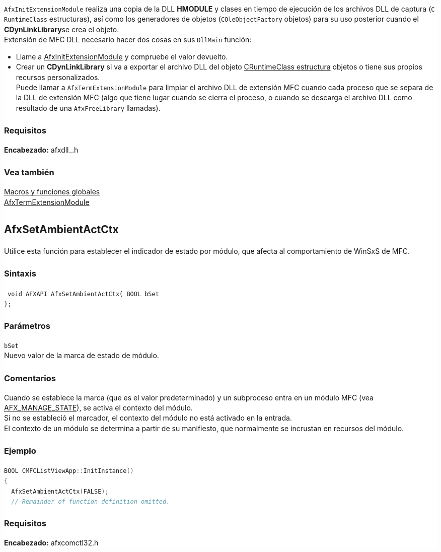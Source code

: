  `AfxInitExtensionModule` realiza una copia de la DLL **HMODULE** y clases en tiempo de ejecución de los archivos DLL de captura (`CRuntimeClass` estructuras), así como los generadores de objetos (`COleObjectFactory` objetos) para su uso posterior cuando el **CDynLinkLibrary**se crea el objeto.    
 Extensión de MFC DLL necesario hacer dos cosas en sus `DllMain` función:    
-   Llame a [AfxInitExtensionModule](#_mfc_afxinitextensionmodule) y compruebe el valor devuelto.   
-   Crear un **CDynLinkLibrary** si va a exportar el archivo DLL del objeto [CRuntimeClass estructura](cruntimeclass-structure.md) objetos o tiene sus propios recursos personalizados.    
 Puede llamar a `AfxTermExtensionModule` para limpiar el archivo DLL de extensión MFC cuando cada proceso que se separa de la DLL de extensión MFC (algo que tiene lugar cuando se cierra el proceso, o cuando se descarga el archivo DLL como resultado de una `AfxFreeLibrary` llamadas).     

### <a name="requirements"></a>Requisitos  
 **Encabezado:** afxdll_.h     

### <a name="see-also"></a>Vea también  
 [Macros y funciones globales](mfc-macros-and-globals.md)   
 [AfxTermExtensionModule](#afxtermextensionmodule)

 ## <a name="afxsetambientactctx"></a>  AfxSetAmbientActCtx
Utilice esta función para establecer el indicador de estado por módulo, que afecta al comportamiento de WinSxS de MFC.  
   
### <a name="syntax"></a>Sintaxis  
  ```
   void AFXAPI AfxSetAmbientActCtx( BOOL bSet  
);  
```
### <a name="parameters"></a>Parámetros  
 `bSet`  
 Nuevo valor de la marca de estado de módulo.  
   
### <a name="remarks"></a>Comentarios  
 Cuando se establece la marca (que es el valor predeterminado) y un subproceso entra en un módulo MFC (vea [AFX_MANAGE_STATE](#afx_manage_state)), se activa el contexto del módulo.    
 Si no se estableció el marcador, el contexto del módulo no está activado en la entrada.    
 El contexto de un módulo se determina a partir de su manifiesto, que normalmente se incrustan en recursos del módulo.  
   
### <a name="example"></a>Ejemplo  
 ```cpp
BOOL CMFCListViewApp::InitInstance()
{
   AfxSetAmbientActCtx(FALSE);
   // Remainder of function definition omitted.
```
   
### <a name="requirements"></a>Requisitos  
 **Encabezado:** afxcomctl32.h  
   